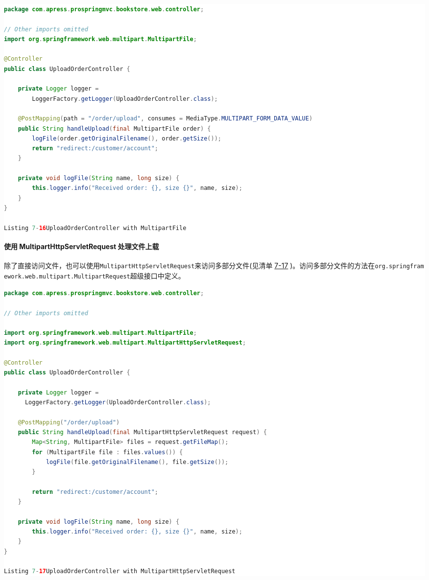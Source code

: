 ```java
package com.apress.prospringmvc.bookstore.web.controller;

// Other imports omitted
import org.springframework.web.multipart.MultipartFile;

@Controller
public class UploadOrderController {

    private Logger logger =
        LoggerFactory.getLogger(UploadOrderController.class);

    @PostMapping(path = "/order/upload", consumes = MediaType.MULTIPART_FORM_DATA_VALUE)
    public String handleUpload(final MultipartFile order) {
        logFile(order.getOriginalFilename(), order.getSize());
        return "redirect:/customer/account";
    }

    private void logFile(String name, long size) {
        this.logger.info("Received order: {}, size {}", name, size);
    }
}

Listing 7-16UploadOrderController with MultipartFile

```

#### 使用 MultipartHttpServletRequest 处理文件上载

除了直接访问文件，也可以使用`MultipartHttpServletRequest`来访问多部分文件(见清单 [7-17](#PC18) )。访问多部分文件的方法在`org.springframework.web.multipart.MultipartRequest`超级接口中定义。

```java
package com.apress.prospringmvc.bookstore.web.controller;

// Other imports omitted

import org.springframework.web.multipart.MultipartFile;
import org.springframework.web.multipart.MultipartHttpServletRequest;

@Controller
public class UploadOrderController {

    private Logger logger =
      LoggerFactory.getLogger(UploadOrderController.class);

    @PostMapping("/order/upload")
    public String handleUpload(final MultipartHttpServletRequest request) {
        Map<String, MultipartFile> files = request.getFileMap();
        for (MultipartFile file : files.values()) {
            logFile(file.getOriginalFilename(), file.getSize());
        }

        return "redirect:/customer/account";
    }

    private void logFile(String name, long size) {
        this.logger.info("Received order: {}, size {}", name, size);
    }
}

Listing 7-17UploadOrderController with MultipartHttpServletRequest

```
